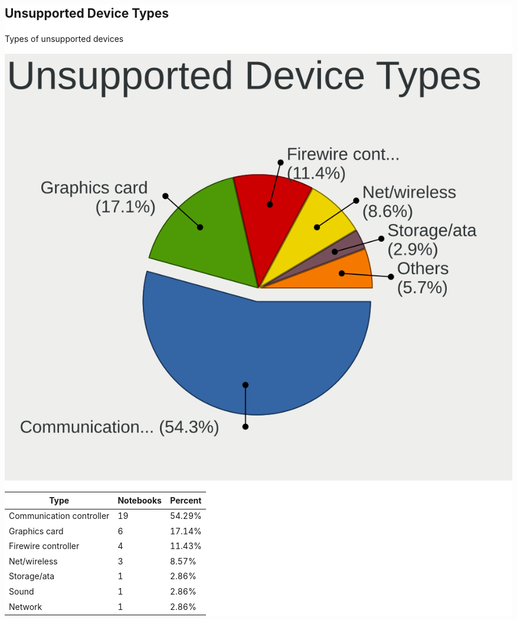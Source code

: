 Unsupported Device Types
------------------------

Types of unsupported devices

![Unsupported Device Types](./images/pie_chart_bsd/device_unsupported_type.svg)


| Type                     | Notebooks | Percent |
|--------------------------|-----------|---------|
| Communication controller | 19        | 54.29%  |
| Graphics card            | 6         | 17.14%  |
| Firewire controller      | 4         | 11.43%  |
| Net/wireless             | 3         | 8.57%   |
| Storage/ata              | 1         | 2.86%   |
| Sound                    | 1         | 2.86%   |
| Network                  | 1         | 2.86%   |

